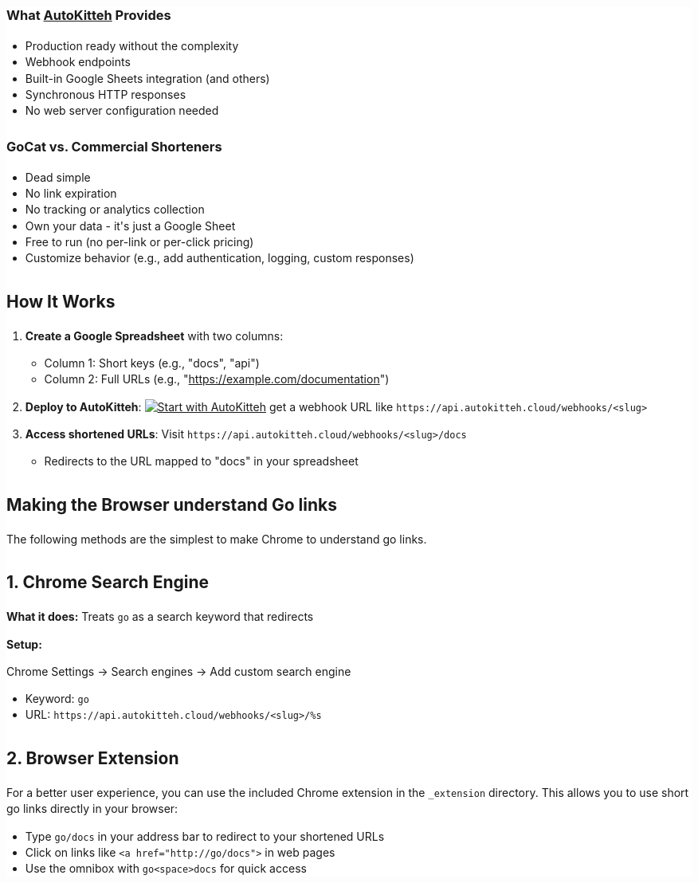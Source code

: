 ### What [AutoKitteh](https://autokitteh.com) Provides

- Production ready without the complexity
- Webhook endpoints
- Built-in Google Sheets integration (and others)
- Synchronous HTTP responses
- No web server configuration needed

### GoCat vs. Commercial Shorteners

- Dead simple
- No link expiration
- No tracking or analytics collection
- Own your data - it's just a Google Sheet
- Free to run (no per-link or per-click pricing)
- Customize behavior (e.g., add authentication, logging, custom responses)

## How It Works

1. **Create a Google Spreadsheet** with two columns:

   - Column 1: Short keys (e.g., "docs", "api")
   - Column 2: Full URLs (e.g., "https://example.com/documentation")

2. **Deploy to AutoKitteh**: [![Start with AutoKitteh](https://autokitteh.com/assets/autokitteh-badge.svg)](https://app.autokitteh.cloud/template?name=gocat) get a webhook URL like `https://api.autokitteh.cloud/webhooks/<slug>`

3. **Access shortened URLs**: Visit `https://api.autokitteh.cloud/webhooks/<slug>/docs`
   - Redirects to the URL mapped to "docs" in your spreadsheet

## Making the Browser understand Go links

The following methods are the simplest to make Chrome to understand go links.

## 1. Chrome Search Engine

**What it does:** Treats `go` as a search keyword that redirects

**Setup:**

Chrome Settings → Search engines → Add custom search engine

- Keyword: `go`
- URL: `https://api.autokitteh.cloud/webhooks/<slug>/%s`

## 2. Browser Extension

For a better user experience, you can use the included Chrome extension in the `_extension` directory. This allows you to use short go links directly in your browser:

- Type `go/docs` in your address bar to redirect to your shortened URLs
- Click on links like `<a href="http://go/docs">` in web pages
- Use the omnibox with `go<space>docs` for quick access
